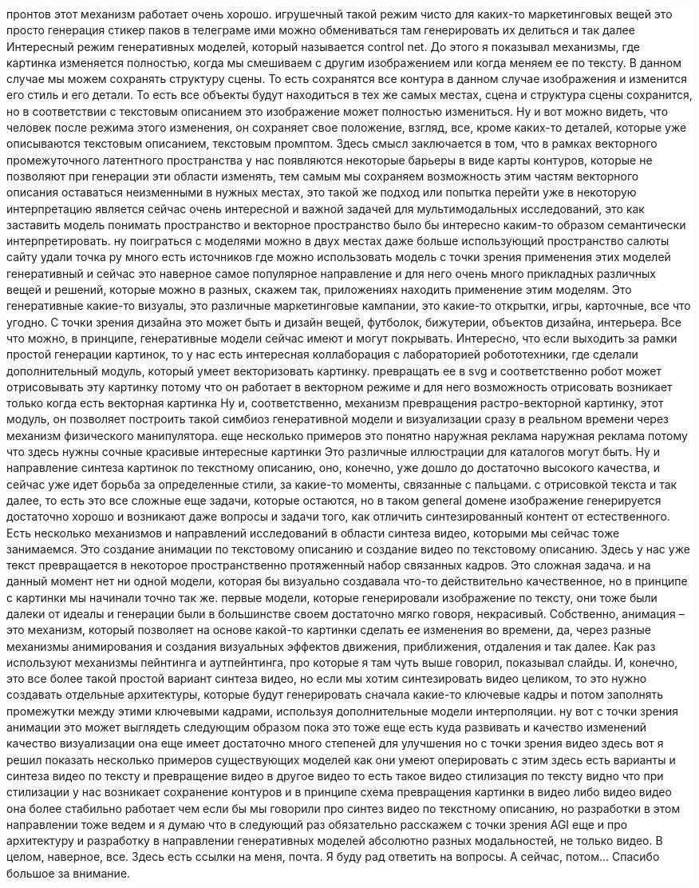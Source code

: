 пронтов этот механизм работает очень хорошо. игрушечный такой режим чисто для каких-то маркетинговых вещей это просто генерация стикер паков в телеграме ими можно обмениваться там генерировать их делиться и так далее Интересный режим генеративных моделей, который называется control net. До этого я показывал механизмы, где картинка изменяется полностью, когда мы смешиваем с другим изображением или когда меняем ее по тексту. В данном случае мы можем сохранять структуру сцены. То есть сохранятся все контура в данном случае изображения и изменится его стиль и его детали. То есть все объекты будут находиться в тех же самых местах, сцена и структура сцены сохранится, но в соответствии с текстовым описанием это изображение может полностью измениться. Ну и вот можно видеть, что человек после режима этого изменения, он сохраняет свое положение, взгляд, все, кроме каких-то деталей, которые уже описываются текстовым описанием, текстовым промптом. Здесь смысл заключается в том, что в рамках векторного промежуточного латентного пространства у нас появляются некоторые барьеры в виде карты контуров, которые не позволяют при генерации эти области изменять, тем самым мы сохраняем возможность этим частям векторного описания оставаться неизменными в нужных местах, это такой же подход или попытка перейти уже в некоторую интерпретацию является сейчас очень интересной и важной задачей для мультимодальных исследований, это как заставить модель понимать пространство и векторное пространство было бы интересно каким-то образом семантически интерпретировать. ну поиграться с моделями можно в двух местах даже больше использующий пространство салюты сайту удали точка ру много есть источников где можно использовать модель с точки зрения применения этих моделей генеративный и сейчас это наверное самое популярное направление и для него очень много прикладных различных вещей и решений, которые можно в разных, скажем так, приложениях находить применение этим моделям. Это генеративные какие-то визуалы, это различные маркетинговые кампании, это какие-то открытки, игры, карточные, все что угодно. С точки зрения дизайна это может быть и дизайн вещей, футболок, бижутерии, объектов дизайна, интерьера. Все что можно, в принципе, генеративные модели сейчас имеют и могут покрывать. Интересно, что если выходить за рамки простой генерации картинок, то у нас есть интересная коллаборация с лабораторией робототехники, где сделали дополнительный модуль, который умеет векторизовать картинку. превращать ее в svg и соответственно робот может отрисовывать эту картинку потому что он работает в векторном режиме и для него возможность отрисовать возникает только когда есть векторная картинка Ну и, соответственно, механизм превращения растро-векторной картинку, этот модуль, он позволяет построить такой симбиоз генеративной модели и визуализации сразу в реальном времени через механизм физического манипулятора. еще несколько примеров это понятно наружная реклама наружная реклама потому что здесь нужны сочные красивые интересные картинки Это различные иллюстрации для каталогов могут быть. Ну и направление синтеза картинок по текстному описанию, оно, конечно, уже дошло до достаточно высокого качества, и сейчас уже идет борьба за определенные стили, за какие-то моменты, связанные с пальцами. с отрисовкой текста и так далее, то есть это все сложные еще задачи, которые остаются, но в таком general домене изображение генерируется достаточно хорошо и возникают даже вопросы и задачи того, как отличить синтезированный контент от естественного. Есть несколько механизмов и направлений исследований в области синтеза видео, которыми мы сейчас тоже занимаемся. Это создание анимации по текстовому описанию и создание видео по текстовому описанию. Здесь у нас уже текст превращается в некоторое пространственно протяженный набор связанных кадров. Это сложная задача. и на данный момент нет ни одной модели, которая бы визуально создавала что-то действительно качественное, но в принципе с картинки мы начинали точно так же. первые модели, которые генерировали изображение по тексту, они тоже были далеки от идеалы и генерации были в большинстве своем достаточно мягко говоря, некрасивый. Собственно, анимация – это механизм, который позволяет на основе какой-то картинки сделать ее изменения во времени, да, через разные механизмы анимирования и создания визуальных эффектов движения, приближения, отдаления и так далее. Как раз используют механизмы пейнтинга и аутпейнтинга, про которые я там чуть выше говорил, показывал слайды. И, конечно, это все более такой простой вариант синтеза видео, но если мы хотим синтезировать видео целиком, то это нужно создавать отдельные архитектуры, которые будут генерировать сначала какие-то ключевые кадры и потом заполнять промежутки между этими ключевыми кадрами, используя дополнительные модели интерполяции. ну вот с точки зрения анимации это может выглядеть следующим образом пока это тоже еще есть куда развивать и качество изменений качество визуализации она еще имеет достаточно много степеней для улучшения но с точки зрения видео здесь вот я решил показать несколько примеров существующих моделей как они умеют оперировать с этим здесь есть варианты и синтеза видео по тексту и превращение видео в другое видео то есть такое видео стилизация по тексту видно что при стилизации у нас возникает сохранение контуров и в принципе схема превращения картинки в видео либо видео видео она более стабильно работает чем если бы мы говорили про синтез видео по текстному описанию, но разработки в этом направлении тоже ведем и я думаю что в следующий раз обязательно расскажем с точки зрения AGI еще и про архитектуру и разработку в направлении генеративных моделей абсолютно разных модальностей, не только видео. В целом, наверное, все. Здесь есть ссылки на меня, почта. Я буду рад ответить на вопросы. А сейчас, потом... Спасибо большое за внимание. 

